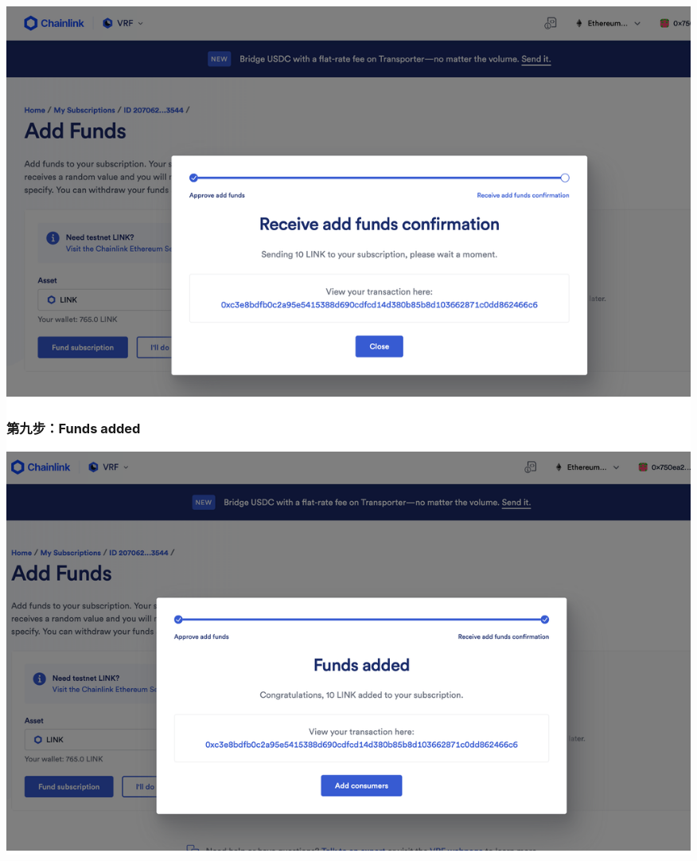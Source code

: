 ![image-20240810094329132](assets/image-20240810094329132.png)

### 第九步：Funds added

![image-20240810094508581](assets/image-20240810094508581.png)
